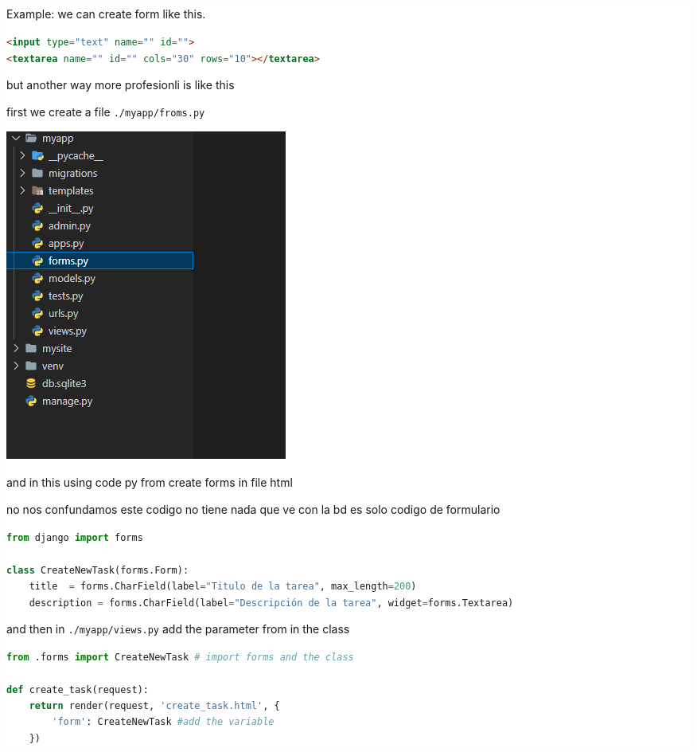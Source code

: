 Example: we can create form like this.

```html
<input type="text" name="" id="">
<textarea name="" id="" cols="30" rows="10"></textarea>
```

but another way more profesionli is like this

first we create a file `./myapp/froms.py`

![project](./img/captura_10.png)

and in this using code py from create forms in file html

no nos confundamos este codigo no tiene nada que ve con la bd es solo codigo de formulario

```py
from django import forms

class CreateNewTask(forms.Form):
    title  = forms.CharField(label="Titulo de la tarea", max_length=200)
    description = forms.CharField(label="Descripción de la tarea", widget=forms.Textarea)
```

and then in `./myapp/views.py` add the parameter from in the class

```py
from .forms import CreateNewTask # import forms and the class 

def create_task(request):
    return render(request, 'create_task.html', {
        'form': CreateNewTask #add the variable 
    })
```
